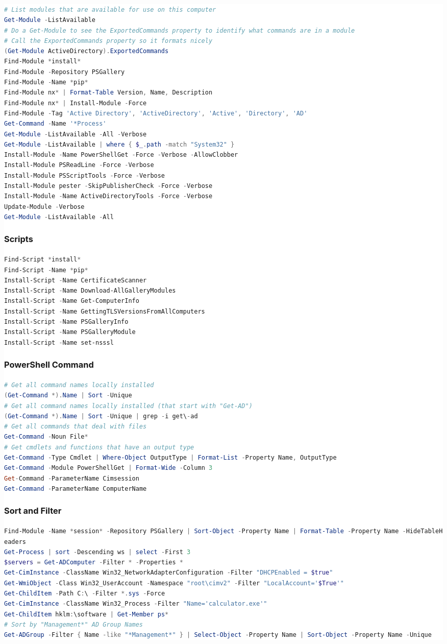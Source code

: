 ```powershell
# List modules that are available for use on this computer 
Get-Module -ListAvailable
# Do a Get-Module to see the ExportedCommands property to identify what commands are in a module
# Call the ExportedCommands property so it formats nicely
(Get-Module ActiveDirectory).ExportedCommands
Find-Module *install*
Find-Module -Repository PSGallery
Find-Module -Name *pip*
Find-Module nx* | Format-Table Version, Name, Description
Find-Module nx* | Install-Module -Force
Find-Module -Tag 'Active Directory', 'ActiveDirectory', 'Active', 'Directory', 'AD'
Get-Command -Name '*Process'
Get-Module -ListAvailable -All -Verbose
Get-Module -ListAvailable | where { $_.path -match "System32" }
Install-Module -Name PowerShellGet -Force -Verbose -AllowClobber
Install-Module PSReadLine -Force -Verbose
Install-Module PSScriptTools -Force -Verbose
Install-Module pester -SkipPublisherCheck -Force -Verbose
Install-Module -Name ActiveDirectoryTools -Force -Verbose
Update-Module -Verbose
Get-Module -ListAvailable -All
```
### Scripts
```powershell
Find-Script *install*
Find-Script -Name *pip*
Install-Script -Name CertificateScanner
Install-Script -Name Download-AllGalleryModules
Install-Script -Name Get-ComputerInfo
Install-Script -Name GettingTLSVersionsFromAllComputers
Install-Script -Name PSGalleryInfo
Install-Script -Name PSGalleryModule
Install-Script -Name set-nsssl
```
### PowerShell Command
```powershell
# Get all command names locally installed
(Get-Command *).Name | Sort -Unique
# Get all command names locally installed (that start with "Get-AD")
(Get-Command *).Name | Sort -Unique | grep -i get\-ad
# Get all commands that deal with files
Get-Command -Noun File*
# Get cmdlets and functions that have an output type
Get-Command -Type Cmdlet | Where-Object OutputType | Format-List -Property Name, OutputType
Get-Command -Module PowerShellGet | Format-Wide -Column 3
Get-Command -ParameterName Cimsession
Get-Command -ParameterName ComputerName
```
### Sort and Filter
```powershell
Find-Module -Name *session* -Repository PSGallery | Sort-Object -Property Name | Format-Table -Property Name -HideTableHeaders
Get-Process | sort -Descending ws | select -First 3
$servers = Get-ADComputer -Filter * -Properties *
Get-CimInstance -ClassName Win32_NetworkAdapterConfiguration -Filter "DHCPEnabled = $true"
Get-WmiObject -Class Win32_UserAccount -Namespace "root\cimv2" -Filter "LocalAccount='$True'"
Get-ChildItem -Path C:\ -Filter *.sys -Force
Get-CimInstance -ClassName Win32_Process -Filter "Name='calculator.exe'"
Get-ChildItem hklm:\software | Get-Member ps*
# Sort by "Management*" AD Group Names
Get-ADGroup -Filter { Name -like "*Management*" } | Select-Object -Property Name | Sort-Object -Property Name -Unique
```